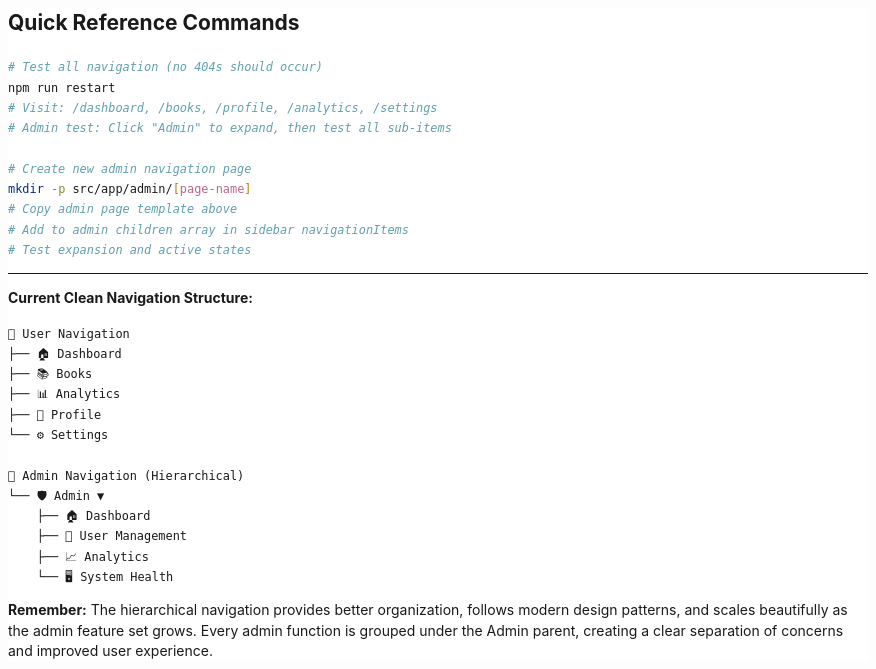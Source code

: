 
## Quick Reference Commands

```bash
# Test all navigation (no 404s should occur)
npm run restart
# Visit: /dashboard, /books, /profile, /analytics, /settings
# Admin test: Click "Admin" to expand, then test all sub-items

# Create new admin navigation page
mkdir -p src/app/admin/[page-name]
# Copy admin page template above
# Add to admin children array in sidebar navigationItems
# Test expansion and active states
```

---

**Current Clean Navigation Structure:**

```
📁 User Navigation
├── 🏠 Dashboard
├── 📚 Books
├── 📊 Analytics
├── 👤 Profile
└── ⚙️ Settings

📁 Admin Navigation (Hierarchical)
└── 🛡️ Admin ▼
    ├── 🏠 Dashboard
    ├── 👥 User Management
    ├── 📈 Analytics
    └── 🖥️ System Health
```

**Remember:** The hierarchical navigation provides better organization, follows modern design patterns, and scales beautifully as the admin feature set grows. Every admin function is grouped under the Admin parent, creating a clear separation of concerns and improved user experience.

